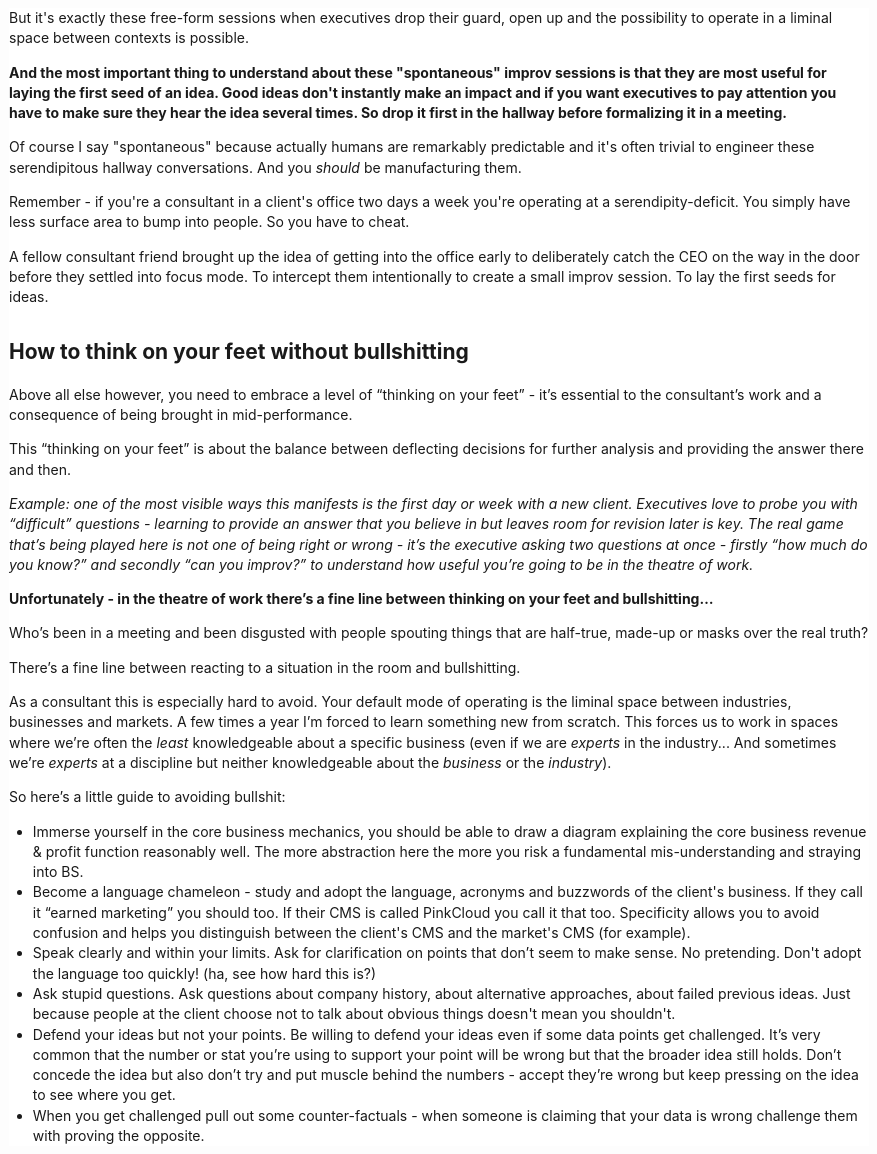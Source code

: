 But it's exactly these free-form sessions when executives drop their guard, open up and the possibility to operate in a liminal space between contexts is possible.

**And the most important thing to understand about these "spontaneous" improv sessions is that they are most useful for laying the first seed of an idea. Good ideas don't instantly make an impact and if you want executives to pay attention you have to make sure they hear the idea several times. So drop it first in the hallway before formalizing it in a meeting.**

Of course I say "spontaneous" because actually humans are remarkably predictable and it's often trivial to engineer these serendipitous hallway conversations. And you *should* be manufacturing them.

Remember - if you're a consultant in a client's office two days a week you're operating at a serendipity-deficit. You simply have less surface area to bump into people. So you have to cheat.

A fellow consultant friend brought up the idea of getting into the office early to deliberately catch the CEO on the way in the door before they settled into focus mode. To intercept them intentionally to create a small improv session. To lay the first seeds for ideas.

## How to think on your feet without bullshitting

Above all else however, you need to embrace a level of “thinking on your feet” - it’s essential to the consultant’s work and a consequence of being brought in mid-performance.

This “thinking on your feet” is about the balance between deflecting decisions for further analysis and providing the answer there and then.

*Example: one of the most visible ways this manifests is the first day or week with a new client. Executives love to probe you with “difficult” questions - learning to provide an answer that you believe in but leaves room for revision later is key. The real game that’s being played here is not one of being right or wrong - it’s the executive asking two questions at once - firstly “how much do you know?” and secondly “can you improv?” to understand how useful you’re going to be in the theatre of work.*

**Unfortunately -  in the theatre of work there’s a fine line between thinking on your feet and bullshitting…**

Who’s been in a meeting and been disgusted with people spouting things that are half-true, made-up or masks over the real truth?

There’s a fine line between reacting to a situation in the room and bullshitting.

As a consultant this is especially hard to avoid. Your default mode of operating is the liminal space between industries, businesses and markets. A few times a year I’m forced to learn something new from scratch. This forces us to work in spaces where we’re often the *least* knowledgeable about a specific business (even if we are *experts* in the industry... And sometimes we’re *experts* at a discipline but neither knowledgeable about the *business* or the *industry*).

So here’s a little guide to avoiding bullshit:

- Immerse yourself in the core business mechanics, you should be able to draw a diagram explaining the core business revenue & profit function reasonably well. The more abstraction here the more you risk a fundamental mis-understanding and straying into BS.
- Become a language chameleon - study and adopt the language,  acronyms and buzzwords of the client's business. If they call it “earned marketing” you should too. If their CMS is called PinkCloud you call it that too. Specificity allows you to avoid confusion and helps you distinguish between the client's CMS and the market's CMS (for example).
- Speak clearly and within your limits. Ask for clarification on points that don’t seem to make sense. No pretending. Don't adopt the language too quickly! (ha, see how hard this is?)
- Ask stupid questions. Ask questions about company history, about alternative approaches, about failed previous ideas. Just because people at the client choose not to talk about obvious things doesn't mean you shouldn't.
- Defend your ideas but not your points. Be willing to defend your ideas even if some data points get challenged. It’s very common that the number or stat you’re using to support your point will be wrong but that the broader idea still holds. Don’t concede the idea but also don’t try and put muscle behind the numbers - accept they’re wrong but keep pressing on the idea to see where you get.
- When you get challenged pull out some counter-factuals - when someone is claiming that your data is wrong challenge them with proving the opposite.